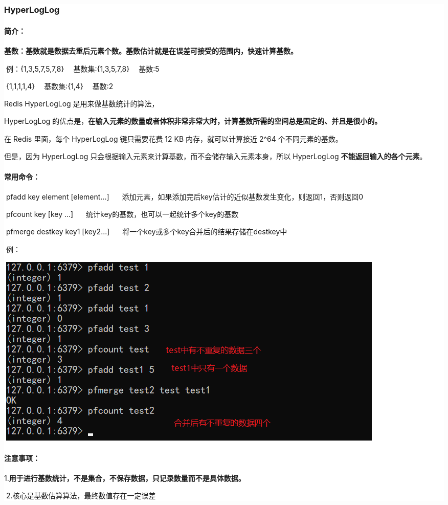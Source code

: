    

### HyperLogLog

#### **简介：**

   **基数：基数就是数据去重后元素个数。基数估计就是在误差可接受的范围内，快速计算基数。**

​      例：{1,3,5,7,5,7,8}   &ensp;&ensp;基数集:{1,3,5,7,8}  &ensp;&ensp;基数:5

​             {1,1,1,1,4}      &ensp;&ensp;基数集:{1,4}        &ensp;&ensp;基数:2

   Redis HyperLogLog 是用来做基数统计的算法，

   HyperLogLog 的优点是，**在输入元素的数量或者体积非常非常大时，计算基数所需的空间总是固定的、并且是很小的。**

   在 Redis 里面，每个 HyperLogLog 键只需要花费 12 KB 内存，就可以计算接近 2^64 个不同元素的基数。

   但是，因为 HyperLogLog 只会根据输入元素来计算基数，而不会储存输入元素本身，所以 HyperLogLog **不能返回输入的各个元素**。

####  **常用命令：**

​     pfadd  key  element [element...]            &ensp;&ensp;&ensp;添加元素，如果添加完后key估计的近似基数发生变化，则返回1，否则返回0

​     pfcount  key  [key ...]                           &ensp;&ensp;&ensp;统计key的基数，也可以一起统计多个key的基数

​     pfmerge  destkey  key1 [key2...]              &ensp;&ensp;&ensp;将一个key或多个key合并后的结果存储在destkey中 

​     例：

​          ![image-20230426075124782](./数据类型.assets/image-20230426075124782.png)

  

####   **注意事项：**

​      1.**用于进行基数统计，不是集合，不保存数据，只记录数量而不是具体数据。**

​      2.核心是基数估算算法，最终数值存在一定误差
